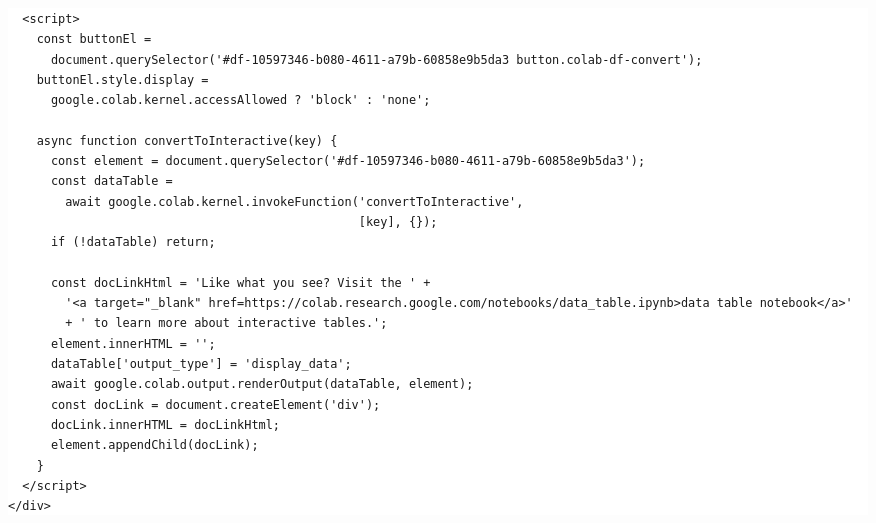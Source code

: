   <style>
    .colab-df-container {
      display:flex;
      flex-wrap:wrap;
      gap: 12px;
    }

    .colab-df-convert {
      background-color: #E8F0FE;
      border: none;
      border-radius: 50%;
      cursor: pointer;
      display: none;
      fill: #1967D2;
      height: 32px;
      padding: 0 0 0 0;
      width: 32px;
    }

    .colab-df-convert:hover {
      background-color: #E2EBFA;
      box-shadow: 0px 1px 2px rgba(60, 64, 67, 0.3), 0px 1px 3px 1px rgba(60, 64, 67, 0.15);
      fill: #174EA6;
    }

    [theme=dark] .colab-df-convert {
      background-color: #3B4455;
      fill: #D2E3FC;
    }

    [theme=dark] .colab-df-convert:hover {
      background-color: #434B5C;
      box-shadow: 0px 1px 3px 1px rgba(0, 0, 0, 0.15);
      filter: drop-shadow(0px 1px 2px rgba(0, 0, 0, 0.3));
      fill: #FFFFFF;
    }
  </style>

      <script>
        const buttonEl =
          document.querySelector('#df-10597346-b080-4611-a79b-60858e9b5da3 button.colab-df-convert');
        buttonEl.style.display =
          google.colab.kernel.accessAllowed ? 'block' : 'none';

        async function convertToInteractive(key) {
          const element = document.querySelector('#df-10597346-b080-4611-a79b-60858e9b5da3');
          const dataTable =
            await google.colab.kernel.invokeFunction('convertToInteractive',
                                                     [key], {});
          if (!dataTable) return;

          const docLinkHtml = 'Like what you see? Visit the ' +
            '<a target="_blank" href=https://colab.research.google.com/notebooks/data_table.ipynb>data table notebook</a>'
            + ' to learn more about interactive tables.';
          element.innerHTML = '';
          dataTable['output_type'] = 'display_data';
          await google.colab.output.renderOutput(dataTable, element);
          const docLink = document.createElement('div');
          docLink.innerHTML = docLinkHtml;
          element.appendChild(docLink);
        }
      </script>
    </div>
  </div>
